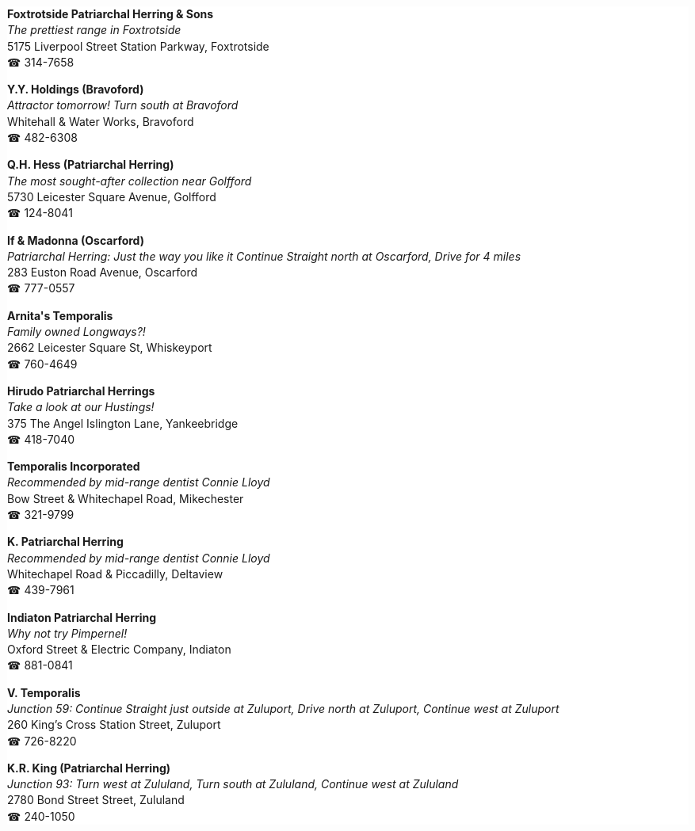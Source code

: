 **Foxtrotside Patriarchal Herring & Sons**  
_The prettiest range in Foxtrotside_  
5175 Liverpool Street Station Parkway, Foxtrotside  
☎ 314-7658

**Y.Y. Holdings (Bravoford)**  
_Attractor tomorrow! 
Turn south at Bravoford_  
Whitehall & Water Works, Bravoford  
☎ 482-6308

**Q.H. Hess (Patriarchal Herring)**  
_The most sought-after collection near Golfford_  
5730 Leicester Square Avenue, Golfford  
☎ 124-8041

**If & Madonna (Oscarford)**  
_Patriarchal Herring: Just the way you like it 
Continue Straight north at Oscarford, Drive for 4 miles_  
283 Euston Road Avenue, Oscarford  
☎ 777-0557

**Arnita's Temporalis**  
_Family owned Longways?!_  
2662 Leicester Square St, Whiskeyport  
☎ 760-4649

**Hirudo Patriarchal Herrings**  
_Take a look at our Hustings!_  
375 The Angel Islington Lane, Yankeebridge  
☎ 418-7040

**Temporalis Incorporated**  
_Recommended by mid-range dentist Connie Lloyd_  
Bow Street & Whitechapel Road, Mikechester  
☎ 321-9799

**K. Patriarchal Herring**  
_Recommended by mid-range dentist Connie Lloyd_  
Whitechapel Road & Piccadilly, Deltaview  
☎ 439-7961

**Indiaton Patriarchal Herring**  
_Why not try Pimpernel!_  
Oxford Street & Electric Company, Indiaton  
☎ 881-0841

**V. Temporalis**  
_Junction 59: Continue Straight just outside at Zuluport, Drive north at Zuluport, Continue west at Zuluport_  
260 King’s Cross Station Street, Zuluport  
☎ 726-8220

**K.R. King (Patriarchal Herring)**  
_Junction 93: Turn west at Zululand, Turn south at Zululand, Continue west at Zululand_  
2780 Bond Street Street, Zululand  
☎ 240-1050
